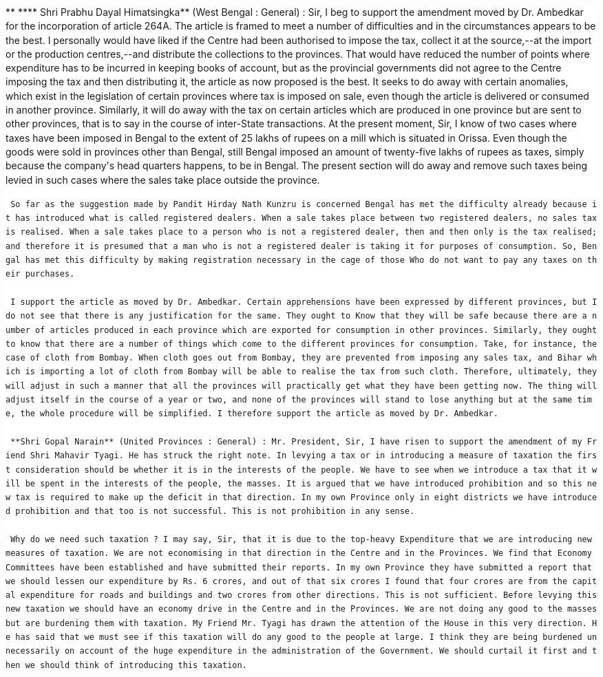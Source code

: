    ** **** Shri Prabhu Dayal Himatsingka** (West Bengal : General) : Sir, I beg to support the amendment moved by Dr. Ambedkar for the incorporation of article 264A. The article is framed to meet a number of difficulties and in the circumstances appears to be the best. I personally would have liked if the Centre had been authorised to impose the tax, collect it at the source,--at the import or the production centres,--and distribute the collections to the provinces. That would have reduced the number of points where expenditure has to be incurred in keeping books of account, but as the provincial governments did not agree to the Centre imposing the tax and then distributing it, the article as now proposed is the best. It seeks to do away with certain anomalies, which exist in the legislation of certain provinces where tax is imposed on sale, even though the article is delivered or consumed in another province. Similarly, it will do away with the tax on certain articles which are produced in one province but are sent to other provinces, that is to say in the course of inter-State transactions. At the present moment, Sir, I know of two cases where taxes have been imposed in Bengal to the extent of 25 lakhs of rupees on a mill which is situated in Orissa. Even though the goods were sold in provinces other than Bengal, still Bengal imposed an amount of twenty-five lakhs of rupees as taxes, simply because the company's head quarters happens, to be in Bengal. The present section will do away and remove such taxes being levied in such cases where the sales take place outside the province.

     So far as the suggestion made by Pandit Hirday Nath Kunzru is concerned Bengal has met the difficulty already because it has introduced what is called registered dealers. When a sale takes place between two registered dealers, no sales tax is realised. When a sale takes place to a person who is not a registered dealer, then and then only is the tax realised; and therefore it is presumed that a man who is not a registered dealer is taking it for purposes of consumption. So, Bengal has met this difficulty by making registration necessary in the cage of those Who do not want to pay any taxes on their purchases.

     I support the article as moved by Dr. Ambedkar. Certain apprehensions have been expressed by different provinces, but I do not see that there is any justification for the same. They ought to Know that they will be safe because there are a number of articles produced in each province which are exported for consumption in other provinces. Similarly, they ought to know that there are a number of things which come to the different provinces for consumption. Take, for instance, the case of cloth from Bombay. When cloth goes out from Bombay, they are prevented from imposing any sales tax, and Bihar which is importing a lot of cloth from Bombay will be able to realise the tax from such cloth. Therefore, ultimately, they will adjust in such a manner that all the provinces will practically get what they have been getting now. The thing will adjust itself in the course of a year or two, and none of the provinces will stand to lose anything but at the same time, the whole procedure will be simplified. I therefore support the article as moved by Dr. Ambedkar.

     **Shri Gopal Narain** (United Provinces : General) : Mr. President, Sir, I have risen to support the amendment of my Friend Shri Mahavir Tyagi. He has struck the right note. In levying a tax or in introducing a measure of taxation the first consideration should be whether it is in the interests of the people. We have to see when we introduce a tax that it will be spent in the interests of the people, the masses. It is argued that we have introduced prohibition and so this new tax is required to make up the deficit in that direction. In my own Province only in eight districts we have introduced prohibition and that too is not successful. This is not prohibition in any sense.

     Why do we need such taxation ? I may say, Sir, that it is due to the top-heavy Expenditure that we are introducing new measures of taxation. We are not economising in that direction in the Centre and in the Provinces. We find that Economy Committees have been established and have submitted their reports. In my own Province they have submitted a report that we should lessen our expenditure by Rs. 6 crores, and out of that six crores I found that four crores are from the capital expenditure for roads and buildings and two crores from other directions. This is not sufficient. Before levying this new taxation we should have an economy drive in the Centre and in the Provinces. We are not doing any good to the masses but are burdening them with taxation. My Friend Mr. Tyagi has drawn the attention of the House in this very direction. He has said that we must see if this taxation will do any good to the people at large. I think they are being burdened unnecessarily on account of the huge expenditure in the administration of the Government. We should curtail it first and then we should think of introducing this taxation.
